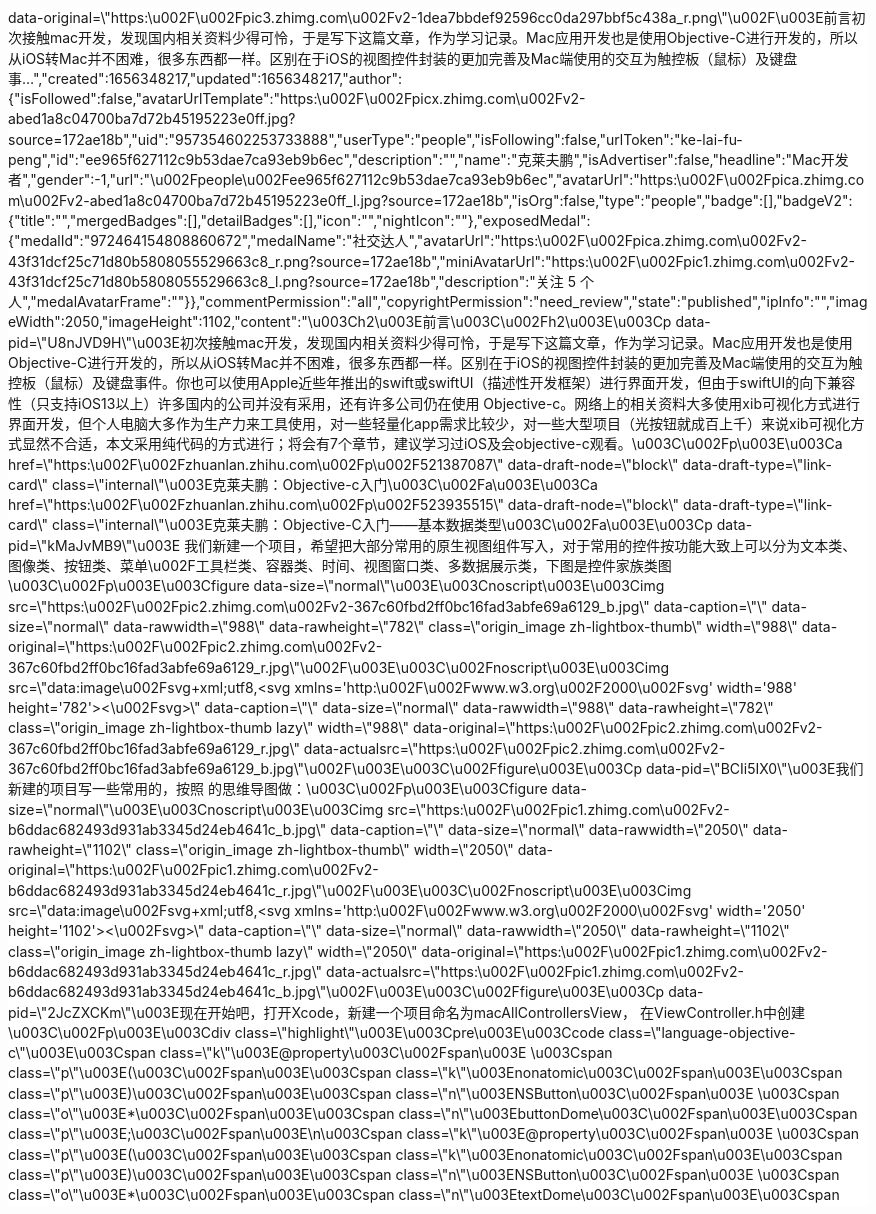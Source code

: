 data-original=\\"https:\\u002F\\u002Fpic3.zhimg.com\\u002Fv2-1dea7bbdef92596cc0da297bbf5c438a\_r.png\\"\\u002F\\u003E前言初次接触mac开发，发现国内相关资料少得可怜，于是写下这篇文章，作为学习记录。Mac应用开发也是使用Objective-C进行开发的，所以从iOS转Mac并不困难，很多东西都一样。区别在于iOS的视图控件封装的更加完善及Mac端使用的交互为触控板（鼠标）及键盘事…","created":1656348217,"updated":1656348217,"author":{"isFollowed":false,"avatarUrlTemplate":"https:\\u002F\\u002Fpicx.zhimg.com\\u002Fv2-abed1a8c04700ba7d72b45195223e0ff.jpg?source=172ae18b","uid":"957354602253733888","userType":"people","isFollowing":false,"urlToken":"ke-lai-fu-peng","id":"ee965f627112c9b53dae7ca93eb9b6ec","description":"","name":"克莱夫鹏","isAdvertiser":false,"headline":"Mac开发者","gender":-1,"url":"\\u002Fpeople\\u002Fee965f627112c9b53dae7ca93eb9b6ec","avatarUrl":"https:\\u002F\\u002Fpica.zhimg.com\\u002Fv2-abed1a8c04700ba7d72b45195223e0ff\_l.jpg?source=172ae18b","isOrg":false,"type":"people","badge":\[\],"badgeV2":{"title":"","mergedBadges":\[\],"detailBadges":\[\],"icon":"","nightIcon":""},"exposedMedal":{"medalId":"972464154808860672","medalName":"社交达人","avatarUrl":"https:\\u002F\\u002Fpica.zhimg.com\\u002Fv2-43f31dcf25c71d80b5808055529663c8\_r.png?source=172ae18b","miniAvatarUrl":"https:\\u002F\\u002Fpic1.zhimg.com\\u002Fv2-43f31dcf25c71d80b5808055529663c8\_l.png?source=172ae18b","description":"关注 5 个人","medalAvatarFrame":""}},"commentPermission":"all","copyrightPermission":"need\_review","state":"published","ipInfo":"","imageWidth":2050,"imageHeight":1102,"content":"\\u003Ch2\\u003E前言\\u003C\\u002Fh2\\u003E\\u003Cp data-pid=\\"U8nJVD9H\\"\\u003E初次接触mac开发，发现国内相关资料少得可怜，于是写下这篇文章，作为学习记录。Mac应用开发也是使用Objective-C进行开发的，所以从iOS转Mac并不困难，很多东西都一样。区别在于iOS的视图控件封装的更加完善及Mac端使用的交互为触控板（鼠标）及键盘事件。你也可以使用Apple近些年推出的swift或swiftUI（描述性开发框架）进行界面开发，但由于swiftUI的向下兼容性（只支持iOS13以上）许多国内的公司并没有采用，还有许多公司仍在使用 Objective-c。网络上的相关资料大多使用xib可视化方式进行界面开发，但个人电脑大多作为生产力来工具使用，对一些轻量化app需求比较少，对一些大型项目（光按钮就成百上千）来说xib可视化方式显然不合适，本文采用纯代码的方式进行；将会有7个章节，建议学习过iOS及会objective-c观看。\\u003C\\u002Fp\\u003E\\u003Ca href=\\"https:\\u002F\\u002Fzhuanlan.zhihu.com\\u002Fp\\u002F521387087\\" data-draft-node=\\"block\\" data-draft-type=\\"link-card\\" class=\\"internal\\"\\u003E克莱夫鹏：Objective-c入门\\u003C\\u002Fa\\u003E\\u003Ca href=\\"https:\\u002F\\u002Fzhuanlan.zhihu.com\\u002Fp\\u002F523935515\\" data-draft-node=\\"block\\" data-draft-type=\\"link-card\\" class=\\"internal\\"\\u003E克莱夫鹏：Objective-C入门——基本数据类型\\u003C\\u002Fa\\u003E\\u003Cp data-pid=\\"kMaJvMB9\\"\\u003E 我们新建一个项目，希望把大部分常用的原生视图组件写入，对于常用的控件按功能大致上可以分为文本类、图像类、按钮类、菜单\\u002F工具栏类、容器类、时间、视图窗口类、多数据展示类，下图是控件家族类图\\u003C\\u002Fp\\u003E\\u003Cfigure data-size=\\"normal\\"\\u003E\\u003Cnoscript\\u003E\\u003Cimg src=\\"https:\\u002F\\u002Fpic2.zhimg.com\\u002Fv2-367c60fbd2ff0bc16fad3abfe69a6129\_b.jpg\\" data-caption=\\"\\" data-size=\\"normal\\" data-rawwidth=\\"988\\" data-rawheight=\\"782\\" class=\\"origin\_image zh-lightbox-thumb\\" width=\\"988\\" data-original=\\"https:\\u002F\\u002Fpic2.zhimg.com\\u002Fv2-367c60fbd2ff0bc16fad3abfe69a6129\_r.jpg\\"\\u002F\\u003E\\u003C\\u002Fnoscript\\u003E\\u003Cimg src=\\"data:image\\u002Fsvg+xml;utf8,&lt;svg xmlns=&#39;http:\\u002F\\u002Fwww.w3.org\\u002F2000\\u002Fsvg&#39; width=&#39;988&#39; height=&#39;782&#39;&gt;&lt;\\u002Fsvg&gt;\\" data-caption=\\"\\" data-size=\\"normal\\" data-rawwidth=\\"988\\" data-rawheight=\\"782\\" class=\\"origin\_image zh-lightbox-thumb lazy\\" width=\\"988\\" data-original=\\"https:\\u002F\\u002Fpic2.zhimg.com\\u002Fv2-367c60fbd2ff0bc16fad3abfe69a6129\_r.jpg\\" data-actualsrc=\\"https:\\u002F\\u002Fpic2.zhimg.com\\u002Fv2-367c60fbd2ff0bc16fad3abfe69a6129\_b.jpg\\"\\u002F\\u003E\\u003C\\u002Ffigure\\u003E\\u003Cp data-pid=\\"BCIi5IX0\\"\\u003E我们新建的项目写一些常用的，按照 的思维导图做：\\u003C\\u002Fp\\u003E\\u003Cfigure data-size=\\"normal\\"\\u003E\\u003Cnoscript\\u003E\\u003Cimg src=\\"https:\\u002F\\u002Fpic1.zhimg.com\\u002Fv2-b6ddac682493d931ab3345d24eb4641c\_b.jpg\\" data-caption=\\"\\" data-size=\\"normal\\" data-rawwidth=\\"2050\\" data-rawheight=\\"1102\\" class=\\"origin\_image zh-lightbox-thumb\\" width=\\"2050\\" data-original=\\"https:\\u002F\\u002Fpic1.zhimg.com\\u002Fv2-b6ddac682493d931ab3345d24eb4641c\_r.jpg\\"\\u002F\\u003E\\u003C\\u002Fnoscript\\u003E\\u003Cimg src=\\"data:image\\u002Fsvg+xml;utf8,&lt;svg xmlns=&#39;http:\\u002F\\u002Fwww.w3.org\\u002F2000\\u002Fsvg&#39; width=&#39;2050&#39; height=&#39;1102&#39;&gt;&lt;\\u002Fsvg&gt;\\" data-caption=\\"\\" data-size=\\"normal\\" data-rawwidth=\\"2050\\" data-rawheight=\\"1102\\" class=\\"origin\_image zh-lightbox-thumb lazy\\" width=\\"2050\\" data-original=\\"https:\\u002F\\u002Fpic1.zhimg.com\\u002Fv2-b6ddac682493d931ab3345d24eb4641c\_r.jpg\\" data-actualsrc=\\"https:\\u002F\\u002Fpic1.zhimg.com\\u002Fv2-b6ddac682493d931ab3345d24eb4641c\_b.jpg\\"\\u002F\\u003E\\u003C\\u002Ffigure\\u003E\\u003Cp data-pid=\\"2JcZXCKm\\"\\u003E现在开始吧，打开Xcode，新建一个项目命名为macAllControllersView， 在ViewController.h中创建\\u003C\\u002Fp\\u003E\\u003Cdiv class=\\"highlight\\"\\u003E\\u003Cpre\\u003E\\u003Ccode class=\\"language-objective-c\\"\\u003E\\u003Cspan class=\\"k\\"\\u003E@property\\u003C\\u002Fspan\\u003E \\u003Cspan class=\\"p\\"\\u003E(\\u003C\\u002Fspan\\u003E\\u003Cspan class=\\"k\\"\\u003Enonatomic\\u003C\\u002Fspan\\u003E\\u003Cspan class=\\"p\\"\\u003E)\\u003C\\u002Fspan\\u003E\\u003Cspan class=\\"n\\"\\u003ENSButton\\u003C\\u002Fspan\\u003E \\u003Cspan class=\\"o\\"\\u003E\*\\u003C\\u002Fspan\\u003E\\u003Cspan class=\\"n\\"\\u003EbuttonDome\\u003C\\u002Fspan\\u003E\\u003Cspan class=\\"p\\"\\u003E;\\u003C\\u002Fspan\\u003E\\n\\u003Cspan class=\\"k\\"\\u003E@property\\u003C\\u002Fspan\\u003E \\u003Cspan class=\\"p\\"\\u003E(\\u003C\\u002Fspan\\u003E\\u003Cspan class=\\"k\\"\\u003Enonatomic\\u003C\\u002Fspan\\u003E\\u003Cspan class=\\"p\\"\\u003E)\\u003C\\u002Fspan\\u003E\\u003Cspan class=\\"n\\"\\u003ENSButton\\u003C\\u002Fspan\\u003E \\u003Cspan class=\\"o\\"\\u003E\*\\u003C\\u002Fspan\\u003E\\u003Cspan class=\\"n\\"\\u003EtextDome\\u003C\\u002Fspan\\u003E\\u003Cspan